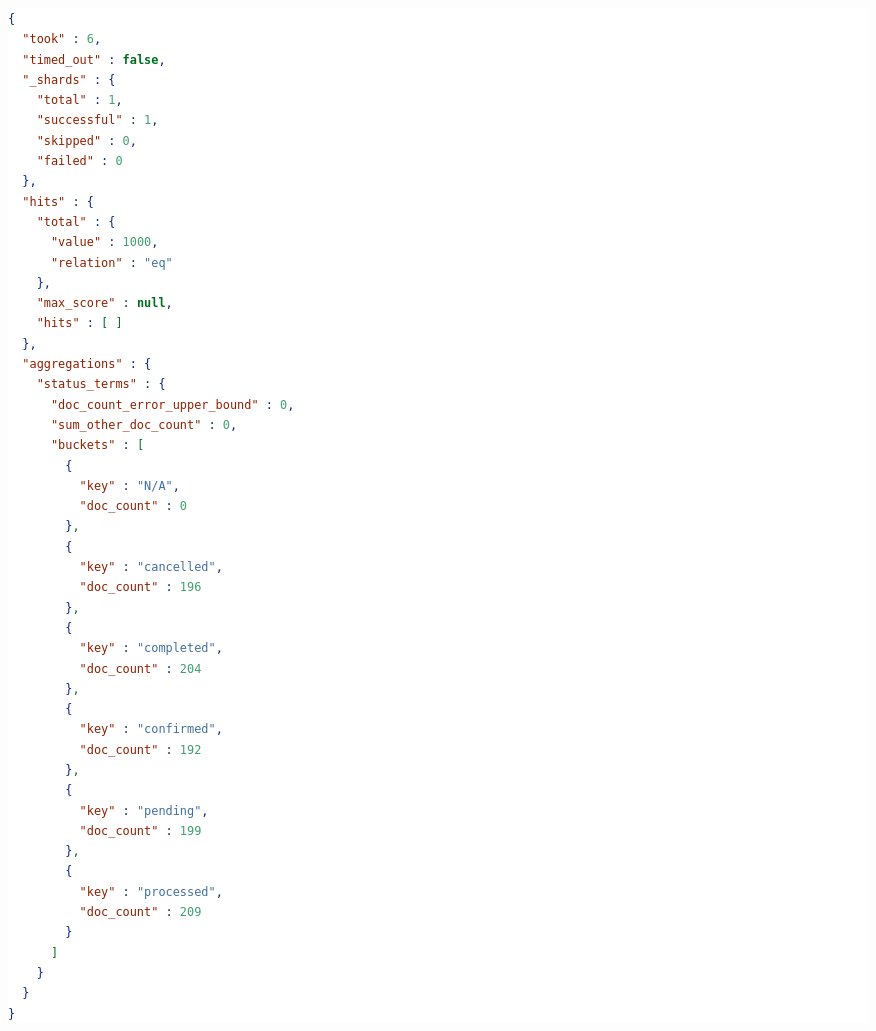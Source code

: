 ```json
{
  "took" : 6,
  "timed_out" : false,
  "_shards" : {
    "total" : 1,
    "successful" : 1,
    "skipped" : 0,
    "failed" : 0
  },
  "hits" : {
    "total" : {
      "value" : 1000,
      "relation" : "eq"
    },
    "max_score" : null,
    "hits" : [ ]
  },
  "aggregations" : {
    "status_terms" : {
      "doc_count_error_upper_bound" : 0,
      "sum_other_doc_count" : 0,
      "buckets" : [
        {
          "key" : "N/A",
          "doc_count" : 0
        },
        {
          "key" : "cancelled",
          "doc_count" : 196
        },
        {
          "key" : "completed",
          "doc_count" : 204
        },
        {
          "key" : "confirmed",
          "doc_count" : 192
        },
        {
          "key" : "pending",
          "doc_count" : 199
        },
        {
          "key" : "processed",
          "doc_count" : 209
        }
      ]
    }
  }
}

```
